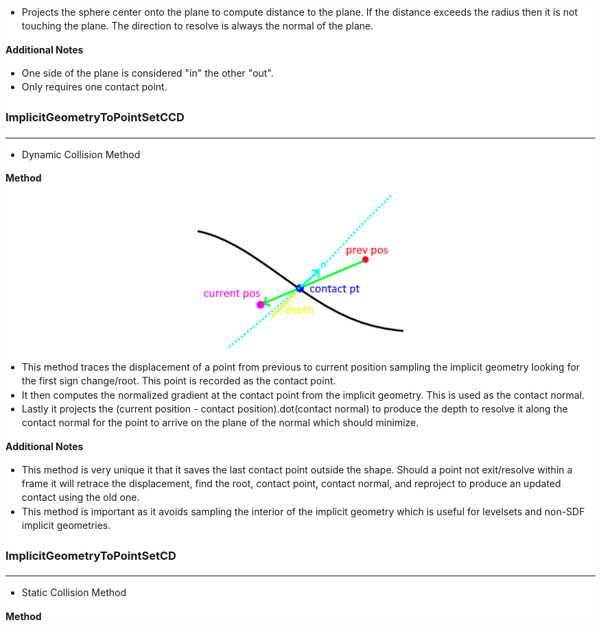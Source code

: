 * Projects the sphere center onto the plane to compute distance to the plane. If the distance exceeds the radius then it is not touching the plane. The direction to resolve is always the normal of the plane.

**Additional Notes**

* One side of the plane is considered "in" the other "out".
* Only requires one contact point.

### ImplicitGeometryToPointSetCCD
------

* Dynamic Collision Method

**Method**

<p align="center">
  <img src="Collision_Detection/pointCCD.png" width="300"/>
</p>

* This method traces the displacement of a point from previous to current position sampling the implicit geometry looking for the first sign change/root. This point is recorded as the contact point.
* It then computes the normalized gradient at the contact point from the implicit geometry. This is used as the contact normal.
* Lastly it projects the (current position - contact position).dot(contact normal) to produce the depth to resolve it along the contact normal for the point to arrive on the plane of the normal which should minimize.

**Additional Notes**

* This method is very unique it that it saves the last contact point outside the shape. Should a point not exit/resolve within a frame it will retrace the displacement, find the root, contact point, contact normal, and reproject to produce an updated contact using the old one.
* This method is important as it avoids sampling the interior of the implicit geometry which is useful for levelsets and non-SDF implicit geometries.

### ImplicitGeometryToPointSetCD
------

* Static Collision Method

**Method**
